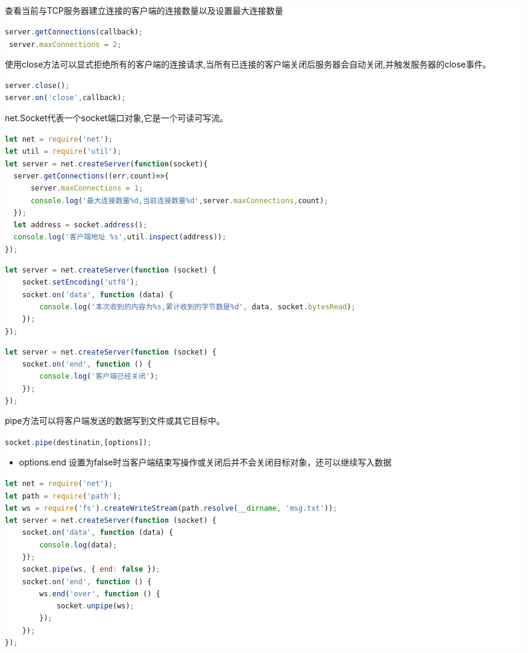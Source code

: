 查看当前与TCP服务器建立连接的客户端的连接数量以及设置最大连接数量

```js
server.getConnections(callback);
 server.maxConnections = 2;
```

使用close方法可以显式拒绝所有的客户端的连接请求,当所有已连接的客户端关闭后服务器会自动关闭,并触发服务器的close事件。

```js
server.close();
server.on('close',callback);
```

net.Socket代表一个socket端口对象,它是一个可读可写流。

```js
let net = require('net');
let util = require('util');
let server = net.createServer(function(socket){
  server.getConnections((err,count)=>{
      server.maxConnections = 1;
      console.log('最大连接数量%d,当前连接数量%d',server.maxConnections,count);
  });
  let address = socket.address();
  console.log('客户端地址 %s',util.inspect(address));
});
```

```js
let server = net.createServer(function (socket) {
    socket.setEncoding('utf8');
    socket.on('data', function (data) {
        console.log('本次收到的内容为%s,累计收到的字节数是%d', data, socket.bytesRead);
    });
});
```

```js
let server = net.createServer(function (socket) {
    socket.on('end', function () {
        console.log('客户端已经关闭');
    });
});
```

pipe方法可以将客户端发送的数据写到文件或其它目标中。

```js
socket.pipe(destinatin,[options]);
```

* options.end 设置为false时当客户端结束写操作或关闭后并不会关闭目标对象，还可以继续写入数据

```js
let net = require('net');
let path = require('path');
let ws = require('fs').createWriteStream(path.resolve(__dirname, 'msg.txt'));
let server = net.createServer(function (socket) {
    socket.on('data', function (data) {
        console.log(data);
    });
    socket.pipe(ws, { end: false });
    socket.on('end', function () {
        ws.end('over', function () {
            socket.unpipe(ws);
        });
    });
});
```
